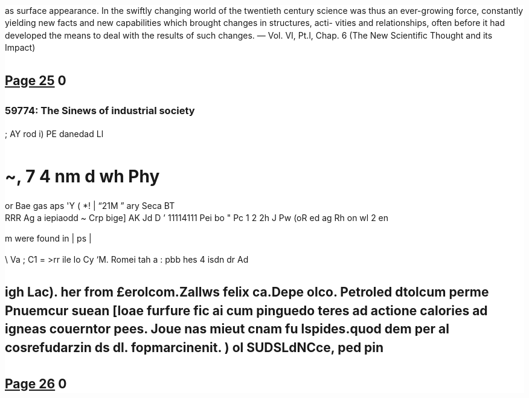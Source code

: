 as surface appearance. 
In the swiftly changing world of the 
twentieth century science was thus an 
ever-growing force, constantly yielding 
new facts and new capabilities which 
brought changes in structures, acti- 
vities and relationships, often before 
it had developed the means to deal 
with the results of such changes. 
— Vol. VI, Pt.l, Chap. 6 
(The New Scientific Thought and its Impact) 
          

## [Page 25](059709eng.pdf#page=25) 0

### 59774: The Sinews of industrial society

; AY rod i) PE danedad Ll 
# ~, 7 4 nm d wh Phy 
or Bae gas aps 
'Y ( *! | “21M ” 
ary Seca BT   
RRR Ag 
a iepiaodd ~ Crp bige] 
AK 
Jd D ’ 11114111 Pei bo " Pc 1 2 2h 
J Pw (oR ed ag Rh on wl 
2 
en 
  
  
       
m were found in | 
ps | 
  
\ Va ; C1 = >rr ile lo Cy ‘M. Romei 
tah a : pbb hes 4 isdn dr Ad 
  
igh Lac). 
her from £erolcom.Zallws felix ca.Depe 
olco. Petroled dtolcum perme 
Pnuemcur suean [loae furfure 
fic ai cum pinguedo teres ad actione 
calories ad igneas couerntor pees. Joue 
nas mieut cnam fu lspides.quod dem per 
al cosrefudarzin ds dl. fopmarcinenit. 
) ol SUDSLdNCce, ped pin 
- 

## [Page 26](059709eng.pdf#page=26) 0
